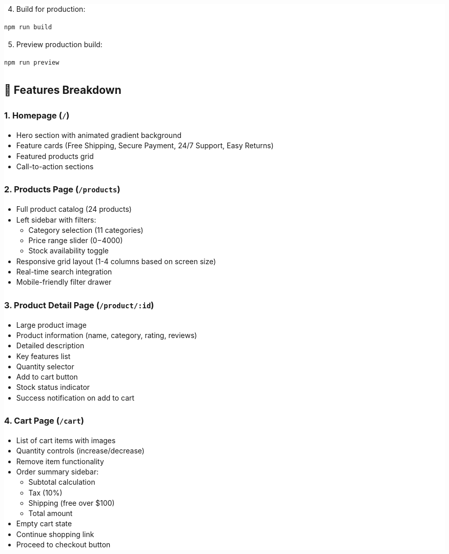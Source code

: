 4. Build for production:

```bash
npm run build
```

5. Preview production build:

```bash
npm run preview
```

## 🎯 Features Breakdown

### 1. Homepage (`/`)

- Hero section with animated gradient background
- Feature cards (Free Shipping, Secure Payment, 24/7 Support, Easy Returns)
- Featured products grid
- Call-to-action sections

### 2. Products Page (`/products`)

- Full product catalog (24 products)
- Left sidebar with filters:
  - Category selection (11 categories)
  - Price range slider ($0-$4000)
  - Stock availability toggle
- Responsive grid layout (1-4 columns based on screen size)
- Real-time search integration
- Mobile-friendly filter drawer

### 3. Product Detail Page (`/product/:id`)

- Large product image
- Product information (name, category, rating, reviews)
- Detailed description
- Key features list
- Quantity selector
- Add to cart button
- Stock status indicator
- Success notification on add to cart

### 4. Cart Page (`/cart`)

- List of cart items with images
- Quantity controls (increase/decrease)
- Remove item functionality
- Order summary sidebar:
  - Subtotal calculation
  - Tax (10%)
  - Shipping (free over $100)
  - Total amount
- Empty cart state
- Continue shopping link
- Proceed to checkout button
